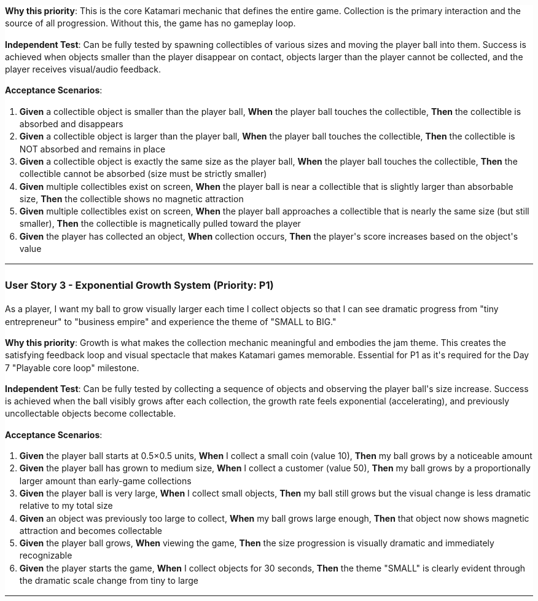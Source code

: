 **Why this priority**: This is the core Katamari mechanic that defines the entire game. Collection is the primary interaction and the source of all progression. Without this, the game has no gameplay loop.

**Independent Test**: Can be fully tested by spawning collectibles of various sizes and moving the player ball into them. Success is achieved when objects smaller than the player disappear on contact, objects larger than the player cannot be collected, and the player receives visual/audio feedback.

**Acceptance Scenarios**:

1. **Given** a collectible object is smaller than the player ball, **When** the player ball touches the collectible, **Then** the collectible is absorbed and disappears
2. **Given** a collectible object is larger than the player ball, **When** the player ball touches the collectible, **Then** the collectible is NOT absorbed and remains in place
3. **Given** a collectible object is exactly the same size as the player ball, **When** the player ball touches the collectible, **Then** the collectible cannot be absorbed (size must be strictly smaller)
4. **Given** multiple collectibles exist on screen, **When** the player ball is near a collectible that is slightly larger than absorbable size, **Then** the collectible shows no magnetic attraction
5. **Given** multiple collectibles exist on screen, **When** the player ball approaches a collectible that is nearly the same size (but still smaller), **Then** the collectible is magnetically pulled toward the player
6. **Given** the player has collected an object, **When** collection occurs, **Then** the player's score increases based on the object's value

---

### User Story 3 - Exponential Growth System (Priority: P1)

As a player, I want my ball to grow visually larger each time I collect objects so that I can see dramatic progress from "tiny entrepreneur" to "business empire" and experience the theme of "SMALL to BIG."

**Why this priority**: Growth is what makes the collection mechanic meaningful and embodies the jam theme. This creates the satisfying feedback loop and visual spectacle that makes Katamari games memorable. Essential for P1 as it's required for the Day 7 "Playable core loop" milestone.

**Independent Test**: Can be fully tested by collecting a sequence of objects and observing the player ball's size increase. Success is achieved when the ball visibly grows after each collection, the growth rate feels exponential (accelerating), and previously uncollectable objects become collectable.

**Acceptance Scenarios**:

1. **Given** the player ball starts at 0.5×0.5 units, **When** I collect a small coin (value 10), **Then** my ball grows by a noticeable amount
2. **Given** the player ball has grown to medium size, **When** I collect a customer (value 50), **Then** my ball grows by a proportionally larger amount than early-game collections
3. **Given** the player ball is very large, **When** I collect small objects, **Then** my ball still grows but the visual change is less dramatic relative to my total size
4. **Given** an object was previously too large to collect, **When** my ball grows large enough, **Then** that object now shows magnetic attraction and becomes collectable
5. **Given** the player ball grows, **When** viewing the game, **Then** the size progression is visually dramatic and immediately recognizable
6. **Given** the player starts the game, **When** I collect objects for 30 seconds, **Then** the theme "SMALL" is clearly evident through the dramatic scale change from tiny to large

---